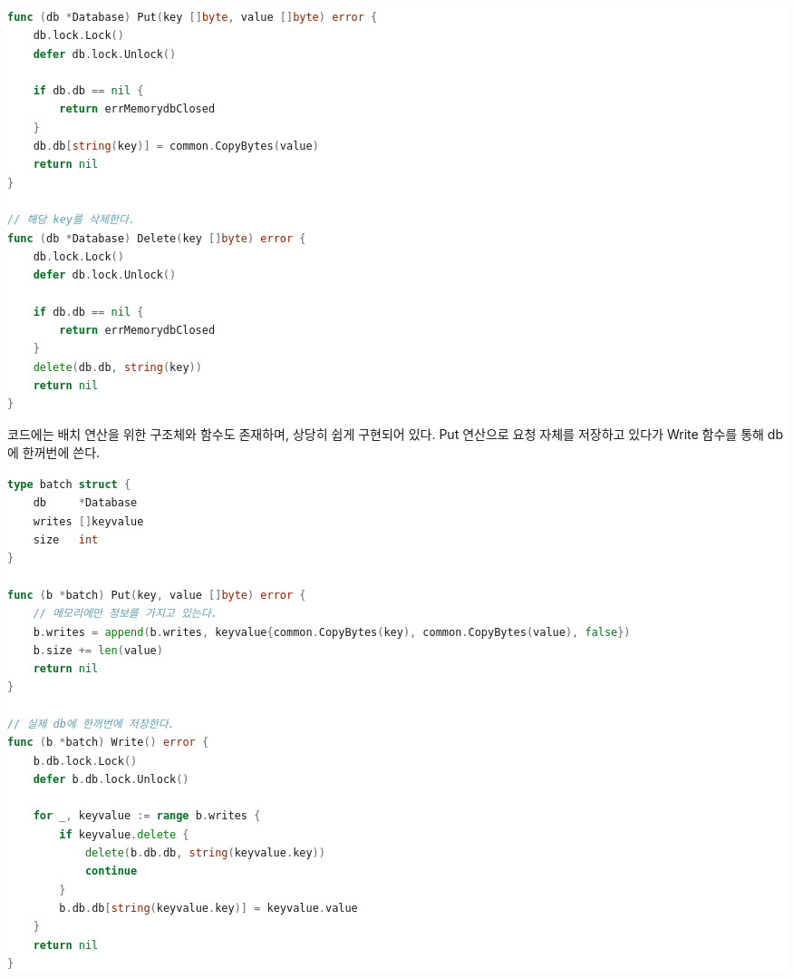 ```go
func (db *Database) Put(key []byte, value []byte) error {
	db.lock.Lock()
	defer db.lock.Unlock()

	if db.db == nil {
		return errMemorydbClosed
	}
	db.db[string(key)] = common.CopyBytes(value)
	return nil
}

// 해당 key를 삭제한다.
func (db *Database) Delete(key []byte) error {
	db.lock.Lock()
	defer db.lock.Unlock()

	if db.db == nil {
		return errMemorydbClosed
	}
	delete(db.db, string(key))
	return nil
}
```

코드에는 배치 연산을 위한 구조체와 함수도 존재하며, 상당히 쉽게 구현되어 있다. Put 연산으로 요청 자체를 저장하고 있다가 Write 함수를 통해 db에 한꺼번에 쓴다.

```go
type batch struct {
	db     *Database
	writes []keyvalue
	size   int
}

func (b *batch) Put(key, value []byte) error {
    // 메모리에만 정보를 가지고 있는다.
	b.writes = append(b.writes, keyvalue{common.CopyBytes(key), common.CopyBytes(value), false})
	b.size += len(value)
	return nil
}

// 실제 db에 한꺼번에 저장한다.
func (b *batch) Write() error {
	b.db.lock.Lock()
	defer b.db.lock.Unlock()

	for _, keyvalue := range b.writes {
		if keyvalue.delete {
			delete(b.db.db, string(keyvalue.key))
			continue
		}
		b.db.db[string(keyvalue.key)] = keyvalue.value
	}
	return nil
}
```
